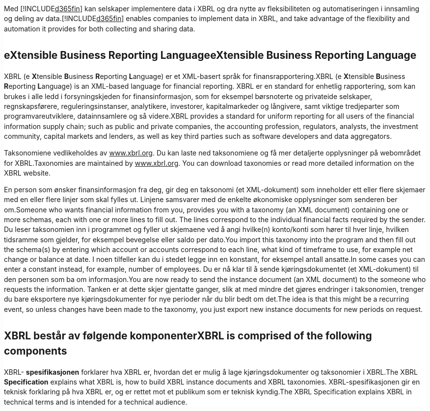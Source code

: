  <span data-ttu-id="dc7bf-112">Med [!INCLUDE[d365fin](includes/d365fin_md.md)] kan selskaper implementere data i XBRL og dra nytte av fleksibiliteten og automatiseringen i innsamling og deling av data.</span><span class="sxs-lookup"><span data-stu-id="dc7bf-112">[!INCLUDE[d365fin](includes/d365fin_md.md)] enables companies to implement data in XBRL, and take advantage of the flexibility and automation it provides for both collecting and sharing data.</span></span>  

## <a name="extensible-business-reporting-language"></a><span data-ttu-id="dc7bf-113">eXtensible Business Reporting Language</span><span class="sxs-lookup"><span data-stu-id="dc7bf-113">eXtensible Business Reporting Language</span></span>
<span data-ttu-id="dc7bf-114">XBRL (e **X**tensible **B**usiness **R**eporting **L**anguage) er et XML-basert språk for finansrapportering.</span><span class="sxs-lookup"><span data-stu-id="dc7bf-114">XBRL (e **X**tensible **B**usiness **R**eporting **L**anguage) is an XML-based language for financial reporting.</span></span> <span data-ttu-id="dc7bf-115">XBRL er en standard for enhetlig rapportering, som kan brukes i alle ledd i forsyningskjeden for finansinformasjon, som for eksempel børsnoterte og privateide selskaper, regnskapsførere, reguleringsinstanser, analytikere, investorer, kapitalmarkeder og långivere, samt viktige tredjeparter som programvareutviklere, datainnsamlere og så videre.</span><span class="sxs-lookup"><span data-stu-id="dc7bf-115">XBRL provides a standard for uniform reporting for all users of the financial information supply chain; such as public and private companies, the accounting profession, regulators, analysts, the investment community, capital markets and lenders, as well as key third parties such as software developers and data aggregators.</span></span>  

<span data-ttu-id="dc7bf-116">Taksonomiene vedlikeholdes av www.xbrl.org. Du kan laste ned taksonomiene og få mer detaljerte opplysninger på webområdet for XBRL.</span><span class="sxs-lookup"><span data-stu-id="dc7bf-116">Taxonomies are maintained by www.xbrl.org. You can download taxonomies or read more detailed information on the XBRL website.</span></span>  

<span data-ttu-id="dc7bf-117">En person som ønsker finansinformasjon fra deg, gir deg en taksonomi (et XML-dokument) som inneholder ett eller flere skjemaer med en eller flere linjer som skal fylles ut. Linjene samsvarer med de enkelte økonomiske opplysninger som senderen ber om.</span><span class="sxs-lookup"><span data-stu-id="dc7bf-117">Someone who wants financial information from you, provides you with a taxonomy (an XML document) containing one or more schemas, each with one or more lines to fill out. The lines correspond to the individual financial facts required by the sender.</span></span> <span data-ttu-id="dc7bf-118">Du leser taksonomien inn i programmet og fyller ut skjemaene ved å angi hvilke(n) konto/konti som hører til hver linje, hvilken tidsramme som gjelder, for eksempel bevegelse eller saldo per dato.</span><span class="sxs-lookup"><span data-stu-id="dc7bf-118">You import this taxonomy into the program and then fill out the schema(s) by entering which account or accounts correspond to each line, what kind of timeframe to use, for example net change or balance at date.</span></span> <span data-ttu-id="dc7bf-119">I noen tilfeller kan du i stedet legge inn en konstant, for eksempel antall ansatte.</span><span class="sxs-lookup"><span data-stu-id="dc7bf-119">In some cases you can enter a constant instead, for example, number of employees.</span></span> <span data-ttu-id="dc7bf-120">Du er nå klar til å sende kjøringsdokumentet (et XML-dokument) til den personen som ba om informasjon.</span><span class="sxs-lookup"><span data-stu-id="dc7bf-120">You are now ready to send the instance document (an XML document) to the someone who requests the information.</span></span> <span data-ttu-id="dc7bf-121">Tanken er at dette skjer gjentatte ganger, slik at med mindre det gjøres endringer i taksonomien, trenger du bare eksportere nye kjøringsdokumenter for nye perioder når du blir bedt om det.</span><span class="sxs-lookup"><span data-stu-id="dc7bf-121">The idea is that this might be a recurring event, so unless changes have been made to the taxonomy, you just export new instance documents for new periods on request.</span></span>  

## <a name="xbrl-is-comprised-of-the-following-components"></a><span data-ttu-id="dc7bf-122">XBRL består av følgende komponenter</span><span class="sxs-lookup"><span data-stu-id="dc7bf-122">XBRL is comprised of the following components</span></span>  
<span data-ttu-id="dc7bf-123">XBRL- **spesifikasjonen** forklarer hva XBRL er, hvordan det er mulig å lage kjøringsdokumenter og taksonomier i XBRL.</span><span class="sxs-lookup"><span data-stu-id="dc7bf-123">The XBRL **Specification** explains what XBRL is, how to build XBRL instance documents and XBRL taxonomies.</span></span> <span data-ttu-id="dc7bf-124">XBRL-spesifikasjonen gir en teknisk forklaring på hva XBRL er, og er rettet mot et publikum som er teknisk kyndig.</span><span class="sxs-lookup"><span data-stu-id="dc7bf-124">The XBRL Specification explains XBRL in technical terms and is intended for a technical audience.</span></span>  

